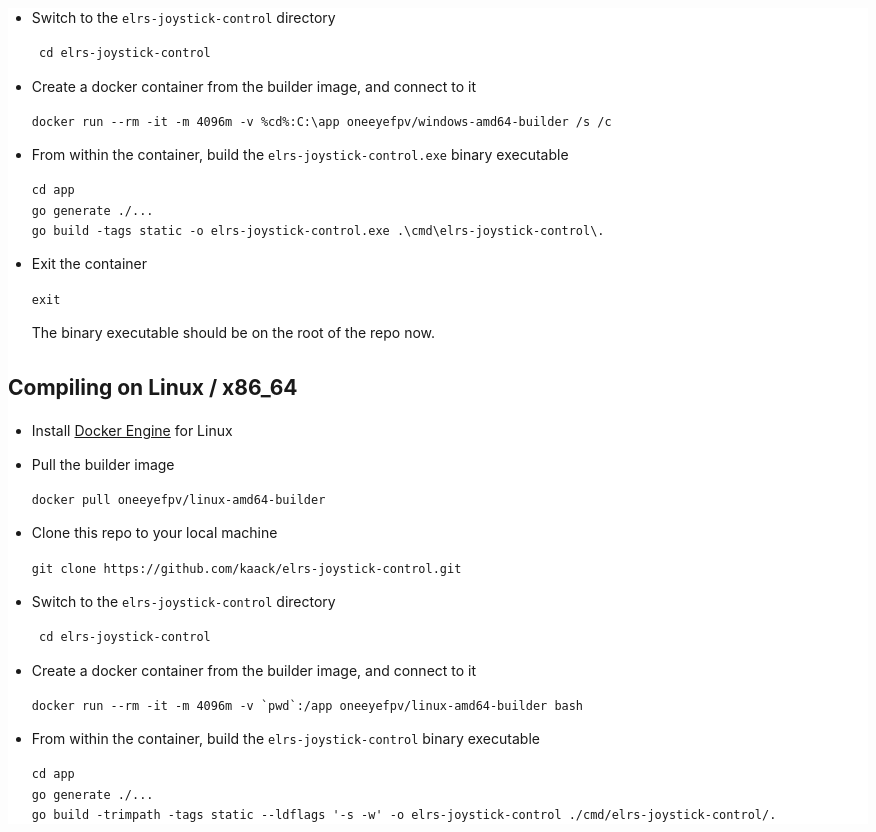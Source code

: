 
* Switch to the `elrs-joystick-control` directory
  ```
   cd elrs-joystick-control
  ```


* Create a docker container from the builder image, and connect to it
  ```
  docker run --rm -it -m 4096m -v %cd%:C:\app oneeyefpv/windows-amd64-builder /s /c
  ```


* From within the container, build the `elrs-joystick-control.exe` binary executable
  ```
  cd app
  go generate ./... 
  go build -tags static -o elrs-joystick-control.exe .\cmd\elrs-joystick-control\.
  ```


* Exit the container
  ```
  exit
  ```
  The binary executable should be on the root of the repo now.

## Compiling on Linux / x86_64


* Install [Docker Engine](https://docs.docker.com/desktop/install/linux-install/) for Linux


* Pull the builder image
  ```
  docker pull oneeyefpv/linux-amd64-builder
  ```


* Clone this repo to your local machine
  ```
  git clone https://github.com/kaack/elrs-joystick-control.git
  ```


* Switch to the `elrs-joystick-control` directory
  ```
   cd elrs-joystick-control
  ```


* Create a docker container from the builder image, and connect to it
  ```
  docker run --rm -it -m 4096m -v `pwd`:/app oneeyefpv/linux-amd64-builder bash
  ```


* From within the container, build the `elrs-joystick-control` binary executable
  ```
  cd app
  go generate ./... 
  go build -trimpath -tags static --ldflags '-s -w' -o elrs-joystick-control ./cmd/elrs-joystick-control/.
  ```

